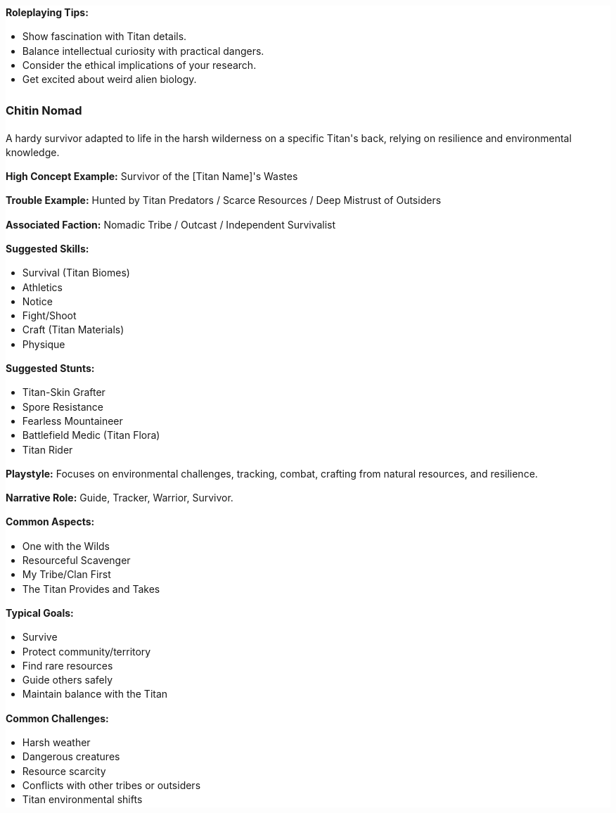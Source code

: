 **Roleplaying Tips:**
- Show fascination with Titan details.
- Balance intellectual curiosity with practical dangers.
- Consider the ethical implications of your research.
- Get excited about weird alien biology.

### Chitin Nomad

A hardy survivor adapted to life in the harsh wilderness on a specific Titan's back, relying on resilience and environmental knowledge.

**High Concept Example:** Survivor of the [Titan Name]'s Wastes

**Trouble Example:** Hunted by Titan Predators / Scarce Resources / Deep Mistrust of Outsiders

**Associated Faction:** Nomadic Tribe / Outcast / Independent Survivalist

**Suggested Skills:**
- Survival (Titan Biomes)
- Athletics
- Notice
- Fight/Shoot
- Craft (Titan Materials)
- Physique

**Suggested Stunts:**
- Titan-Skin Grafter
- Spore Resistance
- Fearless Mountaineer
- Battlefield Medic (Titan Flora)
- Titan Rider

**Playstyle:** Focuses on environmental challenges, tracking, combat, crafting from natural resources, and resilience.

**Narrative Role:** Guide, Tracker, Warrior, Survivor.

**Common Aspects:**
- One with the Wilds
- Resourceful Scavenger
- My Tribe/Clan First
- The Titan Provides and Takes

**Typical Goals:**
- Survive
- Protect community/territory
- Find rare resources
- Guide others safely
- Maintain balance with the Titan

**Common Challenges:**
- Harsh weather
- Dangerous creatures
- Resource scarcity
- Conflicts with other tribes or outsiders
- Titan environmental shifts
